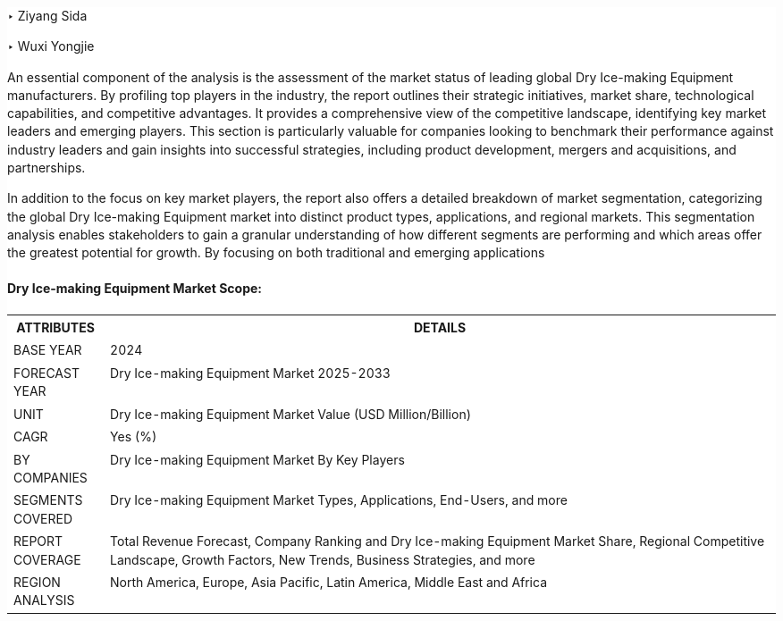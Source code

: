 ‣ Ziyang Sida

‣ Wuxi Yongjie

An essential component of the analysis is the assessment of the market status of leading global Dry Ice-making Equipment manufacturers. By profiling top players in the industry, the report outlines their strategic initiatives, market share, technological capabilities, and competitive advantages. It provides a comprehensive view of the competitive landscape, identifying key market leaders and emerging players. This section is particularly valuable for companies looking to benchmark their performance against industry leaders and gain insights into successful strategies, including product development, mergers and acquisitions, and partnerships.

In addition to the focus on key market players, the report also offers a detailed breakdown of market segmentation, categorizing the global Dry Ice-making Equipment market into distinct product types, applications, and regional markets. This segmentation analysis enables stakeholders to gain a granular understanding of how different segments are performing and which areas offer the greatest potential for growth. By focusing on both traditional and emerging applications

<h4>Dry Ice-making Equipment Market Scope:</h4>
<table>
<tr>
<th>ATTRIBUTES</th>
<th>DETAILS</th>
</tr>
<tr>
<td>BASE YEAR</td>
<td>2024</td>
</tr>
<tr>
<td>FORECAST YEAR</td>
<td>Dry Ice-making Equipment Market 2025-2033</td>
</tr>
<tr>
<td>UNIT</td>
<td>Dry Ice-making Equipment Market Value (USD Million/Billion)</td>
<tr>
<td>CAGR</td>
<td>Yes (%)</td>
</tr>
</tr>
<tr>
<td>BY COMPANIES</td>
<td>Dry Ice-making Equipment Market By Key Players</td>
</tr>
<tr>
<td>SEGMENTS COVERED</td>
<td>Dry Ice-making Equipment Market Types, Applications, End-Users, and more</td>
</tr>
<tr>
<td>REPORT COVERAGE</td>
<td>Total Revenue Forecast, Company Ranking and Dry Ice-making Equipment Market Share, Regional Competitive Landscape, Growth Factors, New Trends, Business Strategies, and more</td>
</tr>
<tr>
<td>REGION ANALYSIS</td>
<td>North America, Europe, Asia Pacific, Latin America, Middle East and Africa</td>
</tr>
</table>
